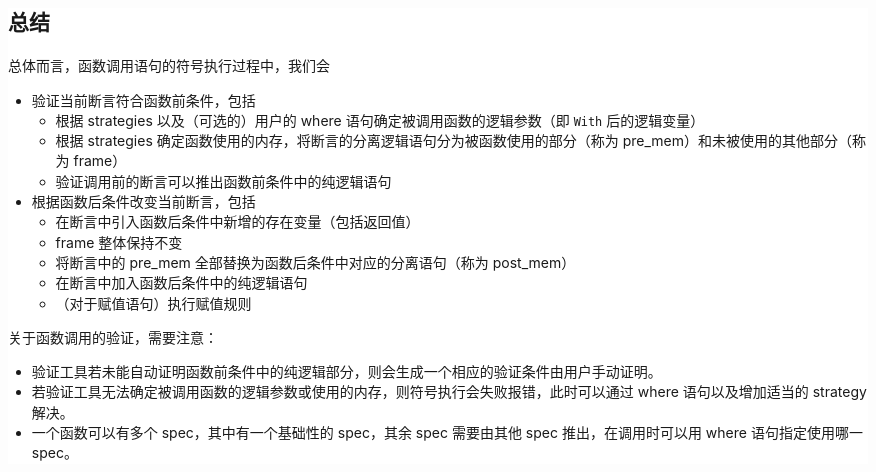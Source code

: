 ## 总结
总体而言，函数调用语句的符号执行过程中，我们会
- 验证当前断言符合函数前条件，包括
  - 根据 strategies 以及（可选的）用户的 where 语句确定被调用函数的逻辑参数（即 `With` 后的逻辑变量）
  - 根据 strategies 确定函数使用的内存，将断言的分离逻辑语句分为被函数使用的部分（称为 pre_mem）和未被使用的其他部分（称为 frame）
  - 验证调用前的断言可以推出函数前条件中的纯逻辑语句
- 根据函数后条件改变当前断言，包括
  - 在断言中引入函数后条件中新增的存在变量（包括返回值）
  - frame 整体保持不变
  - 将断言中的 pre_mem 全部替换为函数后条件中对应的分离语句（称为 post_mem）
  - 在断言中加入函数后条件中的纯逻辑语句
  - （对于赋值语句）执行赋值规则

关于函数调用的验证，需要注意：
- 验证工具若未能自动证明函数前条件中的纯逻辑部分，则会生成一个相应的验证条件由用户手动证明。
- 若验证工具无法确定被调用函数的逻辑参数或使用的内存，则符号执行会失败报错，此时可以通过 where 语句以及增加适当的 strategy 解决。
- 一个函数可以有多个 spec，其中有一个基础性的 spec，其余 spec 需要由其他 spec 推出，在调用时可以用 where 语句指定使用哪一 spec。